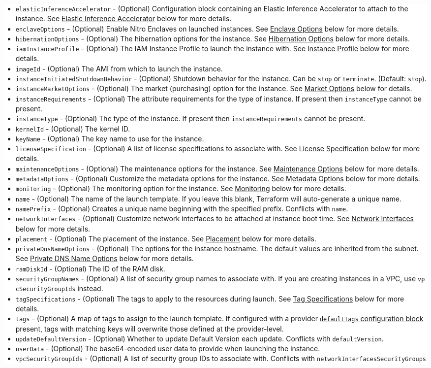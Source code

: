 * `elasticInferenceAccelerator` - (Optional) Configuration block containing an Elastic Inference Accelerator to attach to the instance. See [Elastic Inference Accelerator](#elastic-inference-accelerator) below for more details.
* `enclaveOptions` - (Optional) Enable Nitro Enclaves on launched instances. See [Enclave Options](#enclave-options) below for more details.
* `hibernationOptions` - (Optional) The hibernation options for the instance. See [Hibernation Options](#hibernation-options) below for more details.
* `iamInstanceProfile` - (Optional) The IAM Instance Profile to launch the instance with. See [Instance Profile](#instance-profile)
  below for more details.
* `imageId` - (Optional) The AMI from which to launch the instance.
* `instanceInitiatedShutdownBehavior` - (Optional) Shutdown behavior for the instance. Can be `stop` or `terminate`.
  (Default: `stop`).
* `instanceMarketOptions` - (Optional) The market (purchasing) option for the instance. See [Market Options](#market-options)
  below for details.
* `instanceRequirements` - (Optional) The attribute requirements for the type of instance. If present then `instanceType` cannot be present.
* `instanceType` - (Optional) The type of the instance. If present then `instanceRequirements` cannot be present.
* `kernelId` - (Optional) The kernel ID.
* `keyName` - (Optional) The key name to use for the instance.
* `licenseSpecification` - (Optional) A list of license specifications to associate with. See [License Specification](#license-specification) below for more details.
* `maintenanceOptions` - (Optional) The maintenance options for the instance. See [Maintenance Options](#maintenance-options) below for more details.
* `metadataOptions` - (Optional) Customize the metadata options for the instance. See [Metadata Options](#metadata-options) below for more details.
* `monitoring` - (Optional) The monitoring option for the instance. See [Monitoring](#monitoring) below for more details.
* `name` - (Optional) The name of the launch template. If you leave this blank, Terraform will auto-generate a unique name.
* `namePrefix` - (Optional) Creates a unique name beginning with the specified prefix. Conflicts with `name`.
* `networkInterfaces` - (Optional) Customize network interfaces to be attached at instance boot time. See [Network
  Interfaces](#network-interfaces) below for more details.
* `placement` - (Optional) The placement of the instance. See [Placement](#placement) below for more details.
* `privateDnsNameOptions` - (Optional) The options for the instance hostname. The default values are inherited from the subnet. See [Private DNS Name Options](#private-dns-name-options) below for more details.
* `ramDiskId` - (Optional) The ID of the RAM disk.
* `securityGroupNames` - (Optional) A list of security group names to associate with. If you are creating Instances in a VPC, use
  `vpcSecurityGroupIds` instead.
* `tagSpecifications` - (Optional) The tags to apply to the resources during launch. See [Tag Specifications](#tag-specifications) below for more details.
* `tags` - (Optional) A map of tags to assign to the launch template. If configured with a provider [`defaultTags` configuration block](https://registry.terraform.io/providers/hashicorp/aws/latest/docs#default_tags-configuration-block) present, tags with matching keys will overwrite those defined at the provider-level.
* `updateDefaultVersion` - (Optional) Whether to update Default Version each update. Conflicts with `defaultVersion`.
* `userData` - (Optional) The base64-encoded user data to provide when launching the instance.
* `vpcSecurityGroupIds` - (Optional) A list of security group IDs to associate with. Conflicts with `networkInterfacesSecurityGroups`
